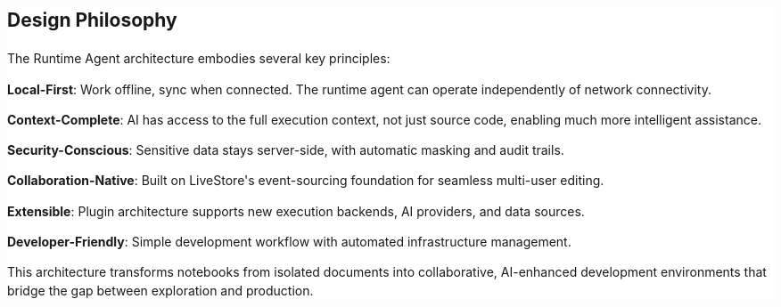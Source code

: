 ## Design Philosophy

The Runtime Agent architecture embodies several key principles:

**Local-First**: Work offline, sync when connected. The runtime agent can operate independently of network connectivity.

**Context-Complete**: AI has access to the full execution context, not just source code, enabling much more intelligent assistance.

**Security-Conscious**: Sensitive data stays server-side, with automatic masking and audit trails.

**Collaboration-Native**: Built on LiveStore's event-sourcing foundation for seamless multi-user editing.

**Extensible**: Plugin architecture supports new execution backends, AI providers, and data sources.

**Developer-Friendly**: Simple development workflow with automated infrastructure management.

This architecture transforms notebooks from isolated documents into collaborative, AI-enhanced development environments that bridge the gap between exploration and production.